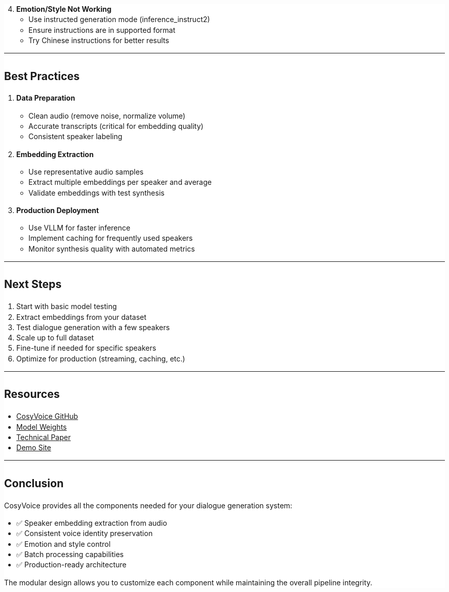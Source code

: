 4. **Emotion/Style Not Working**
   - Use instructed generation mode (inference_instruct2)
   - Ensure instructions are in supported format
   - Try Chinese instructions for better results

---

## Best Practices

1. **Data Preparation**
   - Clean audio (remove noise, normalize volume)
   - Accurate transcripts (critical for embedding quality)
   - Consistent speaker labeling

2. **Embedding Extraction**
   - Use representative audio samples
   - Extract multiple embeddings per speaker and average
   - Validate embeddings with test synthesis

3. **Production Deployment**
   - Use VLLM for faster inference
   - Implement caching for frequently used speakers
   - Monitor synthesis quality with automated metrics

---

## Next Steps

1. Start with basic model testing
2. Extract embeddings from your dataset
3. Test dialogue generation with a few speakers
4. Scale up to full dataset
5. Fine-tune if needed for specific speakers
6. Optimize for production (streaming, caching, etc.)

---

## Resources

- [CosyVoice GitHub](https://github.com/FunAudioLLM/CosyVoice)
- [Model Weights](https://www.modelscope.cn/models/iic/CosyVoice2-0.5B)
- [Technical Paper](https://arxiv.org/abs/2412.10117)
- [Demo Site](https://funaudiollm.github.io/cosyvoice2/)

---

## Conclusion

CosyVoice provides all the components needed for your dialogue generation system:
- ✅ Speaker embedding extraction from audio
- ✅ Consistent voice identity preservation  
- ✅ Emotion and style control
- ✅ Batch processing capabilities
- ✅ Production-ready architecture

The modular design allows you to customize each component while maintaining the overall pipeline integrity.